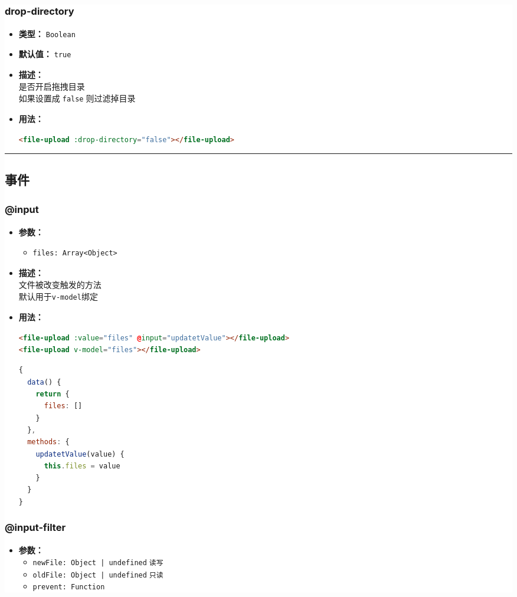 



### drop-directory
* **类型：** `Boolean`

* **默认值：** `true`

* **描述：**  
  是否开启拖拽目录  
  如果设置成 `false` 则过滤掉目录

* **用法：**
  ```html
  <file-upload :drop-directory="false"></file-upload>
  ```


***



## 事件

### @input
* **参数：**
  * `files: Array<Object>`

* **描述：**  
  文件被改变触发的方法  
  默认用于`v-model`绑定

* **用法：**
  ```html
  <file-upload :value="files" @input="updatetValue"></file-upload>
  <file-upload v-model="files"></file-upload>
  ```
  ```js
  {
    data() {
      return {
        files: []
      }
    },
    methods: {
      updatetValue(value) {
        this.files = value
      }
    }
  }
  ```



### @input-filter
* **参数：**
  * `newFile: Object | undefined`  `读写`
  * `oldFile: Object | undefined`  `只读`
  * `prevent: Function`
